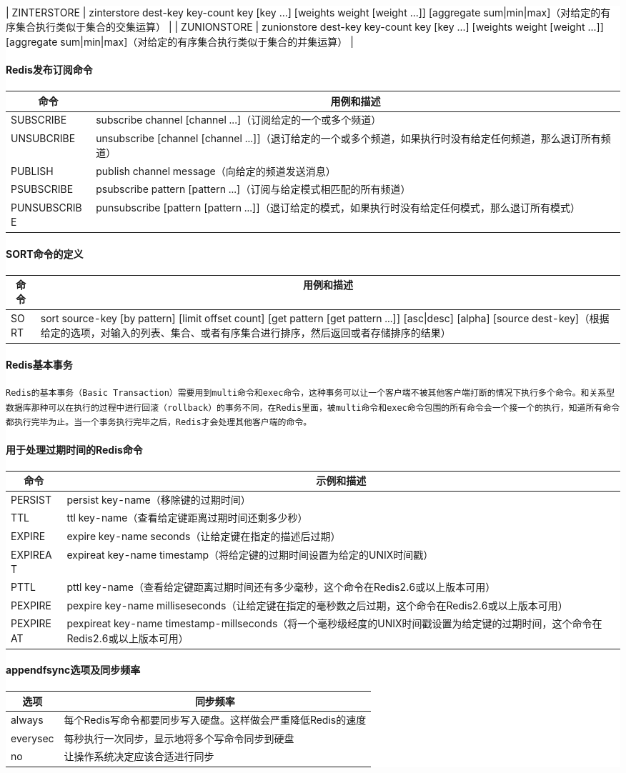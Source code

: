 | ZINTERSTORE      | zinterstore dest-key key-count key [key ...] [weights weight [weight ...]] [aggregate sum\|min\|max]（对给定的有序集合执行类似于集合的交集运算） |
| ZUNIONSTORE      | zunionstore dest-key key-count key [key ...] [weights weight [weight ...]] [aggregate sum\|min\|max]（对给定的有序集合执行类似于集合的并集运算） |

#### Redis发布订阅命令

| 命令         | 用例和描述                                                   |
| ------------ | ------------------------------------------------------------ |
| SUBSCRIBE    | subscribe channel [channel ...]（订阅给定的一个或多个频道）  |
| UNSUBCRIBE   | unsubscribe [channel [channel ...]]（退订给定的一个或多个频道，如果执行时没有给定任何频道，那么退订所有频道） |
| PUBLISH      | publish channel message（向给定的频道发送消息）              |
| PSUBSCRIBE   | psubscribe pattern [pattern ...]（订阅与给定模式相匹配的所有频道） |
| PUNSUBSCRIBE | punsubscribe [pattern [pattern ...]]（退订给定的模式，如果执行时没有给定任何模式，那么退订所有模式） |

#### SORT命令的定义

| 命令 | 用例和描述                                                   |
| ---- | ------------------------------------------------------------ |
| SORT | sort source-key [by pattern] [limit offset count] [get pattern [get pattern ...]] [asc\|desc] [alpha] [source dest-key]（根据给定的选项，对输入的列表、集合、或者有序集合进行排序，然后返回或者存储排序的结果） |

#### Redis基本事务

~~~~
Redis的基本事务（Basic Transaction）需要用到multi命令和exec命令，这种事务可以让一个客户端不被其他客户端打断的情况下执行多个命令。和关系型数据库那种可以在执行的过程中进行回滚（rollback）的事务不同，在Redis里面，被multi命令和exec命令包围的所有命令会一个接一个的执行，知道所有命令都执行完毕为止。当一个事务执行完毕之后，Redis才会处理其他客户端的命令。
~~~~

#### 用于处理过期时间的Redis命令

| 命令      | 示例和描述                                                   |
| --------- | ------------------------------------------------------------ |
| PERSIST   | persist key-name（移除键的过期时间）                         |
| TTL       | ttl key-name（查看给定键距离过期时间还剩多少秒）             |
| EXPIRE    | expire key-name seconds（让给定键在指定的描述后过期）        |
| EXPIREAT  | expireat key-name timestamp（将给定键的过期时间设置为给定的UNIX时间戳） |
| PTTL      | pttl key-name（查看给定键距离过期时间还有多少毫秒，这个命令在Redis2.6或以上版本可用） |
| PEXPIRE   | pexpire key-name milliseseconds（让给定键在指定的毫秒数之后过期，这个命令在Redis2.6或以上版本可用） |
| PEXPIREAT | pexpireat key-name timestamp-millseconds（将一个毫秒级经度的UNIX时间戳设置为给定键的过期时间，这个命令在Redis2.6或以上版本可用） |

#### appendfsync选项及同步频率

| 选项     | 同步频率                                                     |
| -------- | ------------------------------------------------------------ |
| always   | 每个Redis写命令都要同步写入硬盘。这样做会严重降低Redis的速度 |
| everysec | 每秒执行一次同步，显示地将多个写命令同步到硬盘               |
| no       | 让操作系统决定应该合适进行同步                               |
